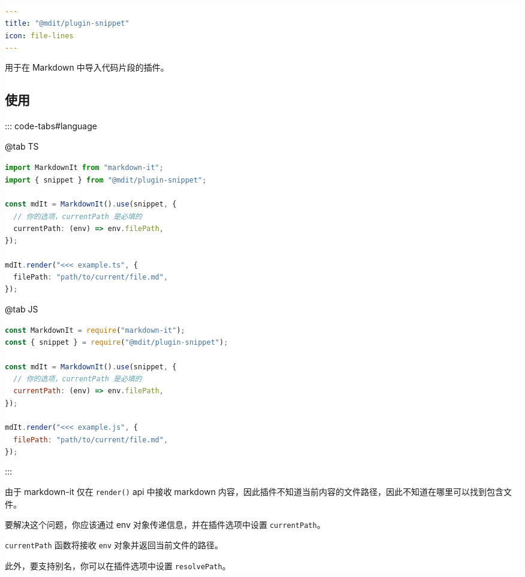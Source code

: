```yaml
---
title: "@mdit/plugin-snippet"
icon: file-lines
---
```


用于在 Markdown 中导入代码片段的插件。



## 使用 <Badge text="仅限 Node.js 环境" />

::: code-tabs#language

@tab TS

```ts
import MarkdownIt from "markdown-it";
import { snippet } from "@mdit/plugin-snippet";

const mdIt = MarkdownIt().use(snippet, {
  // 你的选项，currentPath 是必填的
  currentPath: (env) => env.filePath,
});

mdIt.render("<<< example.ts", {
  filePath: "path/to/current/file.md",
});
```

@tab JS

```js
const MarkdownIt = require("markdown-it");
const { snippet } = require("@mdit/plugin-snippet");

const mdIt = MarkdownIt().use(snippet, {
  // 你的选项，currentPath 是必填的
  currentPath: (env) => env.filePath,
});

mdIt.render("<<< example.js", {
  filePath: "path/to/current/file.md",
});
```

:::

由于 markdown-it 仅在 `render()` api 中接收 markdown 内容，因此插件不知道当前内容的文件路径，因此不知道在哪里可以找到包含文件。

要解决这个问题，你应该通过 env 对象传递信息，并在插件选项中设置 `currentPath`。

`currentPath` 函数将接收 `env` 对象并返回当前文件的路径。

此外，要支持别名，你可以在插件选项中设置 `resolvePath`。
